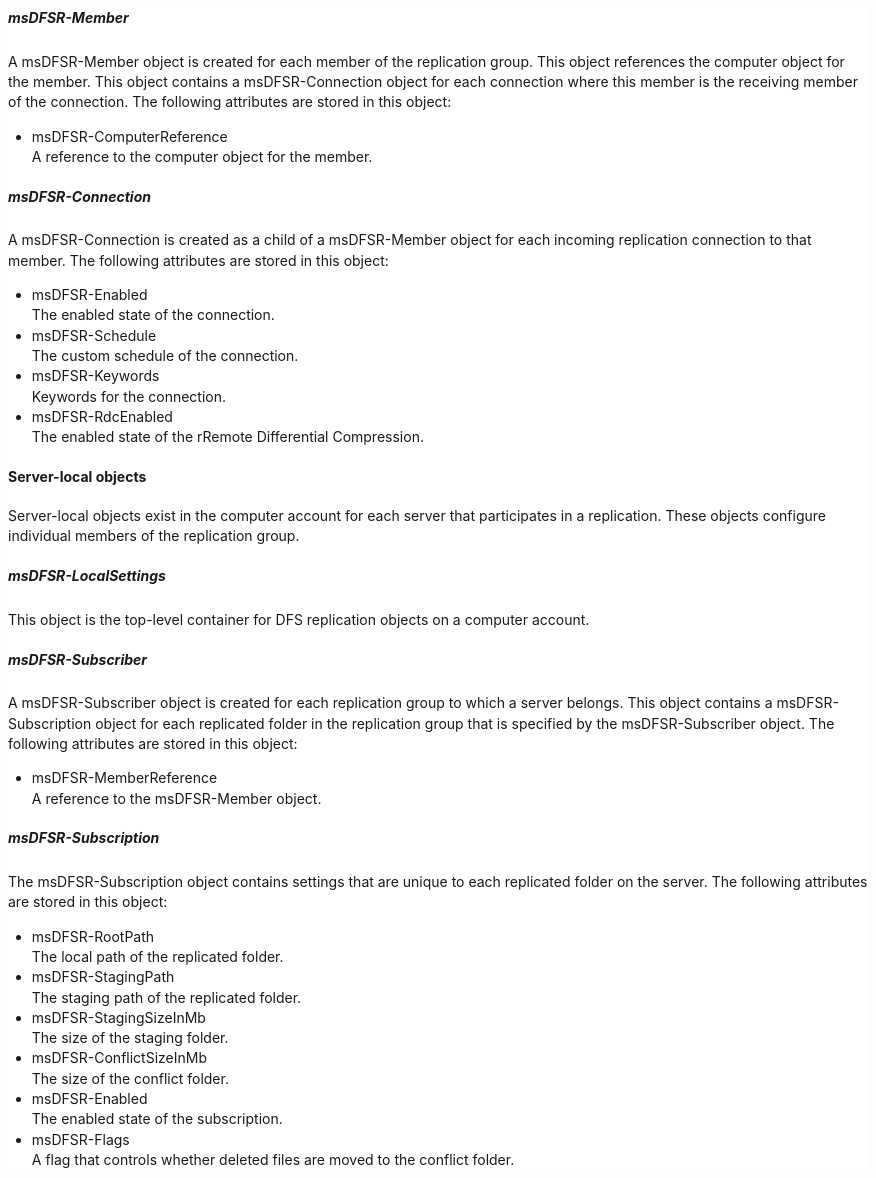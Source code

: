 ##### msDFSR-Member

A msDFSR-Member object is created for each member of the replication group. This object references the computer object for the member. This object contains a msDFSR-Connection object for each connection where this member is the receiving member of the connection. The following attributes are stored in this object:

- msDFSR-ComputerReference  
    A reference to the computer object for the member.

##### msDFSR-Connection

A msDFSR-Connection is created as a child of a msDFSR-Member object for each incoming replication connection to that member. The following attributes are stored in this object:

- msDFSR-Enabled  
    The enabled state of the connection.
- msDFSR-Schedule  
    The custom schedule of the connection.
- msDFSR-Keywords  
    Keywords for the connection.
- msDFSR-RdcEnabled  
    The enabled state of the rRemote Differential Compression.

#### Server-local objects

Server-local objects exist in the computer account for each server that participates in a replication. These objects configure individual members of the replication group.

##### msDFSR-LocalSettings

This object is the top-level container for DFS replication objects on a computer account.

##### msDFSR-Subscriber

A msDFSR-Subscriber object is created for each replication group to which a server belongs. This object contains a msDFSR-Subscription object for each replicated folder in the replication group that is specified by the msDFSR-Subscriber object. The following attributes are stored in this object:

- msDFSR-MemberReference  
    A reference to the msDFSR-Member object.

##### msDFSR-Subscription

The msDFSR-Subscription object contains settings that are unique to each replicated folder on the server. The following attributes are stored in this object:

- msDFSR-RootPath  
    The local path of the replicated folder.
- msDFSR-StagingPath  
    The staging path of the replicated folder.
- msDFSR-StagingSizeInMb  
    The size of the staging folder.
- msDFSR-ConflictSizeInMb  
    The size of the conflict folder.
- msDFSR-Enabled  
    The enabled state of the subscription.
- msDFSR-Flags  
    A flag that controls whether deleted files are moved to the conflict folder.
